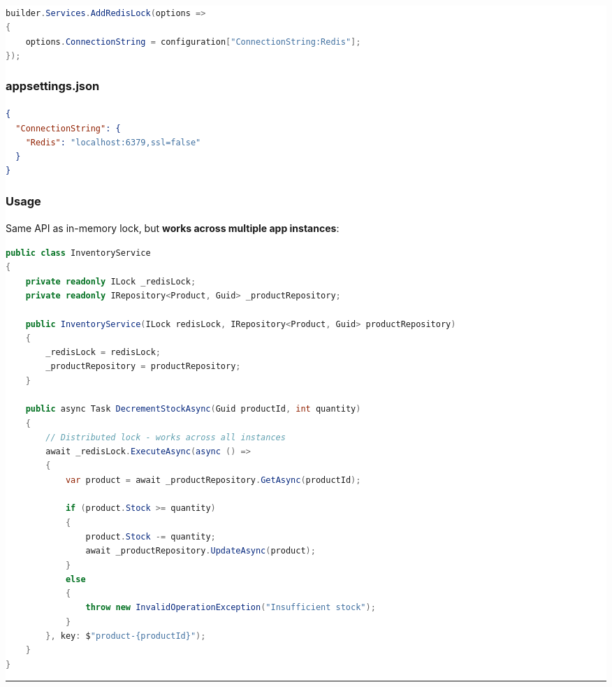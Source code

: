 ```csharp
builder.Services.AddRedisLock(options =>
{
    options.ConnectionString = configuration["ConnectionString:Redis"];
});
```

### appsettings.json

```json
{
  "ConnectionString": {
    "Redis": "localhost:6379,ssl=false"
  }
}
```

### Usage

Same API as in-memory lock, but **works across multiple app instances**:

```csharp
public class InventoryService
{
    private readonly ILock _redisLock;
    private readonly IRepository<Product, Guid> _productRepository;
    
    public InventoryService(ILock redisLock, IRepository<Product, Guid> productRepository)
    {
        _redisLock = redisLock;
        _productRepository = productRepository;
    }
    
    public async Task DecrementStockAsync(Guid productId, int quantity)
    {
        // Distributed lock - works across all instances
        await _redisLock.ExecuteAsync(async () =>
        {
            var product = await _productRepository.GetAsync(productId);
            
            if (product.Stock >= quantity)
            {
                product.Stock -= quantity;
                await _productRepository.UpdateAsync(product);
            }
            else
            {
                throw new InvalidOperationException("Insufficient stock");
            }
        }, key: $"product-{productId}");
    }
}
```

---